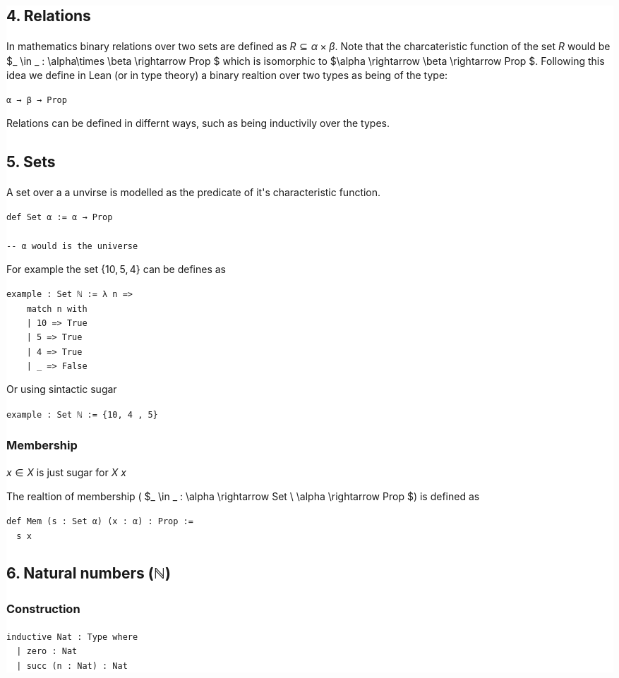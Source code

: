 ## 4. Relations
In mathematics binary relations over two sets are defined as $R \subseteq \alpha \times \beta$. Note that the charcateristic function of the set $R$ would be $\_ \in \_ : \alpha\times \beta  \rightarrow Prop $ which is isomorphic to $\alpha \rightarrow \beta  \rightarrow Prop $. Following this idea we define in Lean (or in type theory) a binary realtion over two types as being of the type:

```
α → β → Prop
```

Relations can be defined in differnt ways, such as being inductivily over the types.
## 5. Sets
A set over a a unvirse is modelled as the predicate of it's characteristic function.

```lean
def Set α := α → Prop

-- α would is the universe
```
For example the set $\{10,5,4\}$ can be defines as

```lean
example : Set ℕ := λ n =>
    match n with
    | 10 => True
    | 5 => True
    | 4 => True
    | _ => False
```
Or using sintactic sugar
```lean
example : Set ℕ := {10, 4 , 5}
```



### Membership
$x \in X$ is just sugar for $X \ x$

The realtion of membership ( $\_ \in \_ : \alpha \rightarrow Set \ \alpha \rightarrow Prop $) is defined as

```lean
def Mem (s : Set α) (x : α) : Prop :=
  s x
```




## 6. Natural numbers (ℕ)

### Construction
```lean
inductive Nat : Type where
  | zero : Nat
  | succ (n : Nat) : Nat
```
